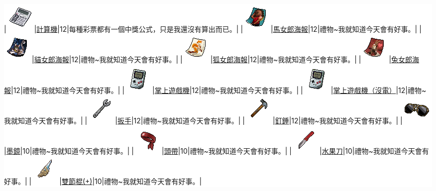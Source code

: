 |![img](images/item_pic_JSQ.png)|[計算機](道具.md#計算機)|12|每種彩票都有一個中獎公式，只是我還沒有算出而已。|
|![img](images/item_pic_MNLHB.png)|[馬女郎海報](道具.md#馬女郎海報)|12|禮物\~我就知道今天會有好事。|
|![img](images/item_pic_MNLHB2.png)|[貓女郎海報](道具.md#貓女郎海報)|12|禮物\~我就知道今天會有好事。|
|![img](images/item_pic_HNLHB.png)|[狐女郎海報](道具.md#狐女郎海報)|12|禮物\~我就知道今天會有好事。|
|![img](images/item_pic_TNLHB.png)|[兔女郎海報](道具.md#兔女郎海報)|12|禮物\~我就知道今天會有好事。|
|![img](images/item_pic_ZSYXJ.png)|[掌上遊戲機](道具.md#掌上遊戲機)|12|禮物\~我就知道今天會有好事。|
|![img](images/item_pic_ZSYXJ.png)|[掌上遊戲機（沒電）](道具.md#掌上遊戲機（沒電）)|12|禮物\~我就知道今天會有好事。|
|![img](images/item_pic_BS.png)|[扳手](道具.md#扳手)|12|禮物\~我就知道今天會有好事。|
|![img](images/item_pic_DC2.png)|[釘錘](道具.md#釘錘)|12|禮物\~我就知道今天會有好事。|
|![img](images/item_pic_TYJ.png)|[墨鏡](道具.md#墨鏡)|10|禮物\~我就知道今天會有好事。|
|![img](images/item_pic_YDTD.png)|[頭帶](道具.md#頭帶)|10|禮物\~我就知道今天會有好事。|
|![img](images/item_pic_SGD.png)|[水果刀](道具.md#水果刀)|10|禮物\~我就知道今天會有好事。|
|![img](images/item_pic_BLBS.png)|[雙節棍(+)](道具.md#雙節棍(+))|10|禮物\~我就知道今天會有好事。|